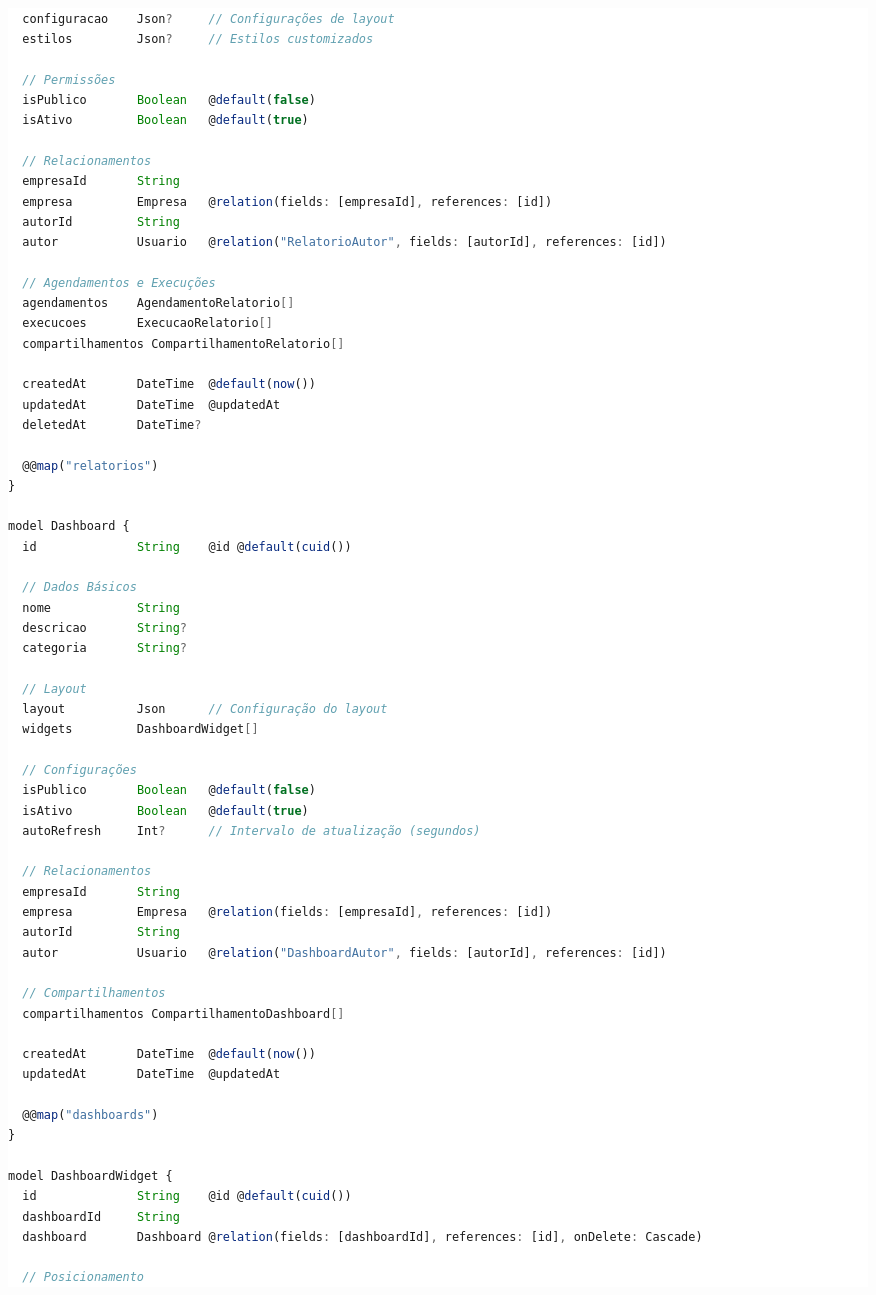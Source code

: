 ```typescript
  configuracao    Json?     // Configurações de layout
  estilos         Json?     // Estilos customizados
  
  // Permissões
  isPublico       Boolean   @default(false)
  isAtivo         Boolean   @default(true)
  
  // Relacionamentos
  empresaId       String
  empresa         Empresa   @relation(fields: [empresaId], references: [id])
  autorId         String
  autor           Usuario   @relation("RelatorioAutor", fields: [autorId], references: [id])
  
  // Agendamentos e Execuções
  agendamentos    AgendamentoRelatorio[]
  execucoes       ExecucaoRelatorio[]
  compartilhamentos CompartilhamentoRelatorio[]
  
  createdAt       DateTime  @default(now())
  updatedAt       DateTime  @updatedAt
  deletedAt       DateTime?
  
  @@map("relatorios")
}

model Dashboard {
  id              String    @id @default(cuid())
  
  // Dados Básicos
  nome            String
  descricao       String?
  categoria       String?
  
  // Layout
  layout          Json      // Configuração do layout
  widgets         DashboardWidget[]
  
  // Configurações
  isPublico       Boolean   @default(false)
  isAtivo         Boolean   @default(true)
  autoRefresh     Int?      // Intervalo de atualização (segundos)
  
  // Relacionamentos
  empresaId       String
  empresa         Empresa   @relation(fields: [empresaId], references: [id])
  autorId         String
  autor           Usuario   @relation("DashboardAutor", fields: [autorId], references: [id])
  
  // Compartilhamentos
  compartilhamentos CompartilhamentoDashboard[]
  
  createdAt       DateTime  @default(now())
  updatedAt       DateTime  @updatedAt
  
  @@map("dashboards")
}

model DashboardWidget {
  id              String    @id @default(cuid())
  dashboardId     String
  dashboard       Dashboard @relation(fields: [dashboardId], references: [id], onDelete: Cascade)
  
  // Posicionamento
```